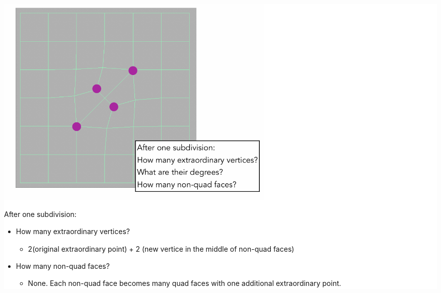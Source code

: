 <img src="./img/Geo23.png" alt="" style="width: 60%;">

After one subdivision: 

* How many extraordinary vertices? 
    * 2(original extraordinary point) + 2 (new vertice in the middle of non-quad faces)

* How many non-quad faces?
    * None. Each non-quad face becomes many quad faces with one additional extraordinary point.
